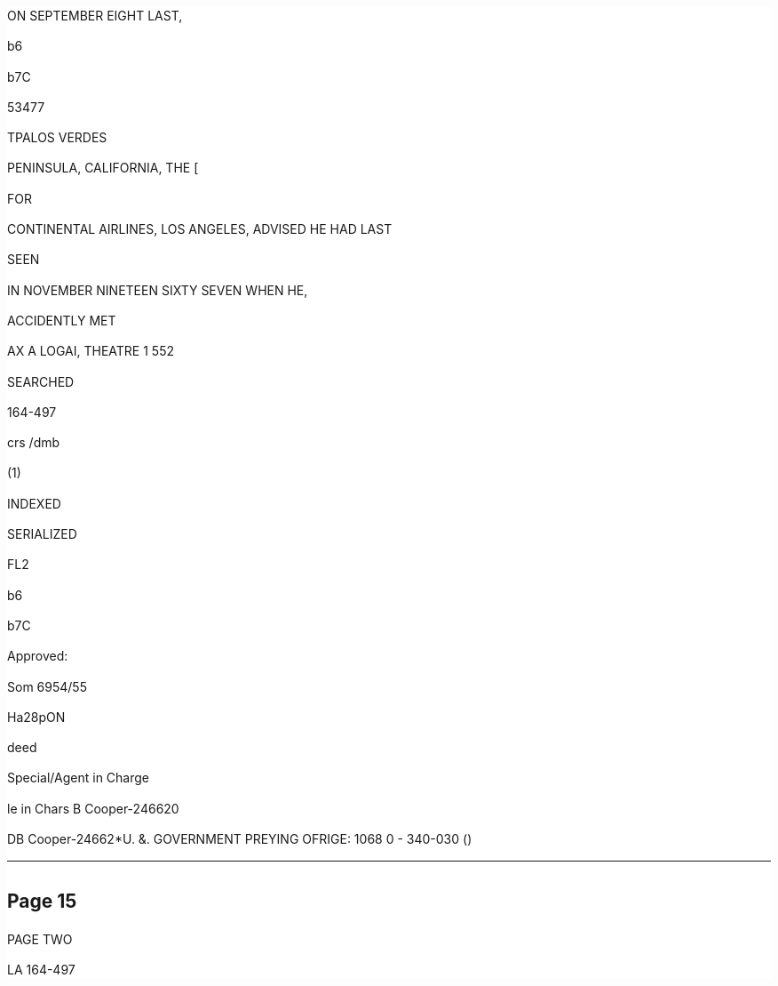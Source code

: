 ON SEPTEMBER EIGHT LAST,

b6

b7C

53477

TPALOS VERDES

PENINSULA, CALIFORNIA, THE [

FOR

CONTINENTAL AIRLINES, LOS ANGELES, ADVISED HE HAD LAST

SEEN

IN NOVEMBER NINETEEN SIXTY SEVEN WHEN HE,

ACCIDENTLY MET

AX A LOGAI, THEATRE 1 552

SEARCHED

164-497

crs /dmb

(1)

INDEXED

SERIALIZED

FL2

b6

b7C

Approved:

Som 6954/55

Ha28pON

deed

Special/Agent in Charge

le in Chars B Cooper-246620

DB Cooper-24662*U. &. GOVERNMENT PREYING OFRIGE: 1068 0 - 340-030 ()

---

## Page 15

PAGE TWO

LA 164-497
